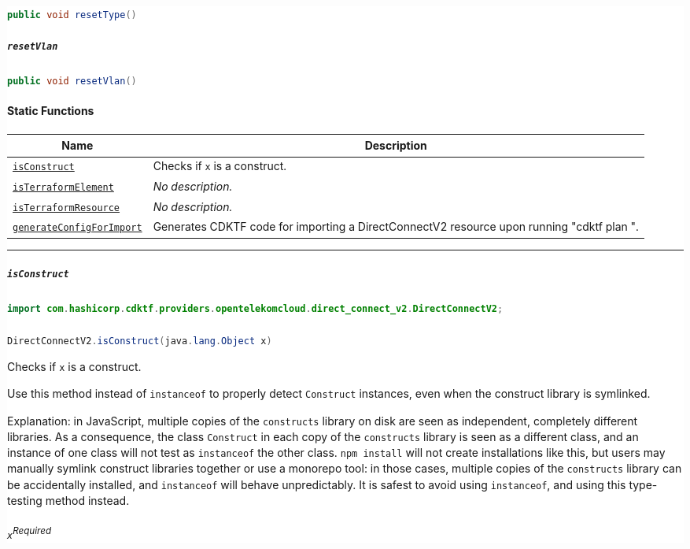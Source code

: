 ```java
public void resetType()
```

##### `resetVlan` <a name="resetVlan" id="@cdktf/provider-opentelekomcloud.directConnectV2.DirectConnectV2.resetVlan"></a>

```java
public void resetVlan()
```

#### Static Functions <a name="Static Functions" id="Static Functions"></a>

| **Name** | **Description** |
| --- | --- |
| <code><a href="#@cdktf/provider-opentelekomcloud.directConnectV2.DirectConnectV2.isConstruct">isConstruct</a></code> | Checks if `x` is a construct. |
| <code><a href="#@cdktf/provider-opentelekomcloud.directConnectV2.DirectConnectV2.isTerraformElement">isTerraformElement</a></code> | *No description.* |
| <code><a href="#@cdktf/provider-opentelekomcloud.directConnectV2.DirectConnectV2.isTerraformResource">isTerraformResource</a></code> | *No description.* |
| <code><a href="#@cdktf/provider-opentelekomcloud.directConnectV2.DirectConnectV2.generateConfigForImport">generateConfigForImport</a></code> | Generates CDKTF code for importing a DirectConnectV2 resource upon running "cdktf plan <stack-name>". |

---

##### `isConstruct` <a name="isConstruct" id="@cdktf/provider-opentelekomcloud.directConnectV2.DirectConnectV2.isConstruct"></a>

```java
import com.hashicorp.cdktf.providers.opentelekomcloud.direct_connect_v2.DirectConnectV2;

DirectConnectV2.isConstruct(java.lang.Object x)
```

Checks if `x` is a construct.

Use this method instead of `instanceof` to properly detect `Construct`
instances, even when the construct library is symlinked.

Explanation: in JavaScript, multiple copies of the `constructs` library on
disk are seen as independent, completely different libraries. As a
consequence, the class `Construct` in each copy of the `constructs` library
is seen as a different class, and an instance of one class will not test as
`instanceof` the other class. `npm install` will not create installations
like this, but users may manually symlink construct libraries together or
use a monorepo tool: in those cases, multiple copies of the `constructs`
library can be accidentally installed, and `instanceof` will behave
unpredictably. It is safest to avoid using `instanceof`, and using
this type-testing method instead.

###### `x`<sup>Required</sup> <a name="x" id="@cdktf/provider-opentelekomcloud.directConnectV2.DirectConnectV2.isConstruct.parameter.x"></a>
